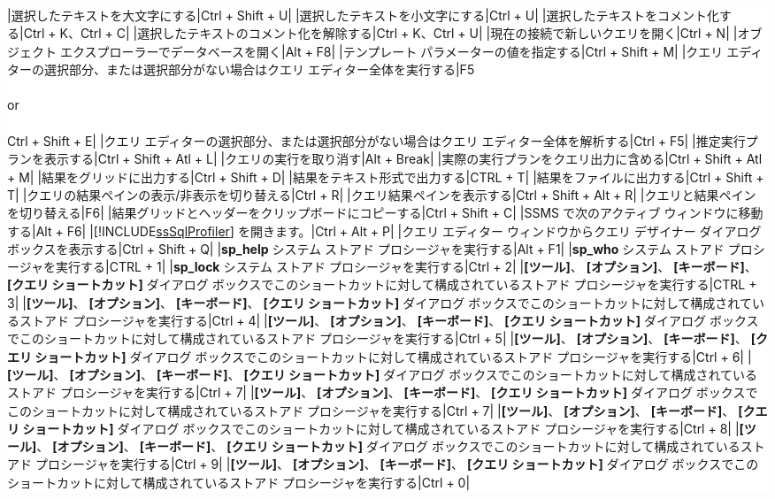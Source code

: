 |選択したテキストを大文字にする|Ctrl + Shift + U|
|選択したテキストを小文字にする|Ctrl + U|
|選択したテキストをコメント化する|Ctrl + K、Ctrl + C|
|選択したテキストのコメント化を解除する|Ctrl + K、Ctrl + U|
|現在の接続で新しいクエリを開く|Ctrl + N|
|オブジェクト エクスプローラーでデータベースを開く|Alt + F8|
|テンプレート パラメーターの値を指定する|Ctrl + Shift + M|
|クエリ エディターの選択部分、または選択部分がない場合はクエリ エディター全体を実行する|F5<br /><br /> or<br /><br /> Ctrl + Shift + E|
|クエリ エディターの選択部分、または選択部分がない場合はクエリ エディター全体を解析する|Ctrl + F5|
|推定実行プランを表示する|Ctrl + Shift + Atl + L|
|クエリの実行を取り消す|Alt + Break|
|実際の実行プランをクエリ出力に含める|Ctrl + Shift + Atl + M|
|結果をグリッドに出力する|Ctrl + Shift + D|
|結果をテキスト形式で出力する|CTRL + T|
|結果をファイルに出力する|Ctrl + Shift + T|
|クエリの結果ペインの表示/非表示を切り替える|Ctrl + R|
|クエリ結果ペインを表示する|Ctrl + Shift + Alt + R|
|クエリと結果ペインを切り替える|F6|
|結果グリッドとヘッダーをクリップボードにコピーする|Ctrl + Shift + C|
|SSMS で次のアクティブ ウィンドウに移動する|Alt + F6|
|[!INCLUDE[ssSqlProfiler](../includes/sssqlprofiler-md.md)] を開きます。|Ctrl + Alt + P|
|クエリ エディター ウィンドウからクエリ デザイナー ダイアログ ボックスを表示する|Ctrl + Shift + Q|
|**sp_help** システム ストアド プロシージャを実行する|Alt + F1|
|**sp_who** システム ストアド プロシージャを実行する|CTRL + 1|
|**sp_lock** システム ストアド プロシージャを実行する|Ctrl + 2|
|**[ツール]**、 **[オプション]**、 **[キーボード]**、 **[クエリ ショートカット]** ダイアログ ボックスでこのショートカットに対して構成されているストアド プロシージャを実行する|CTRL + 3|
|**[ツール]**、 **[オプション]**、 **[キーボード]**、 **[クエリ ショートカット]** ダイアログ ボックスでこのショートカットに対して構成されているストアド プロシージャを実行する|Ctrl + 4|
|**[ツール]**、 **[オプション]**、 **[キーボード]**、 **[クエリ ショートカット]** ダイアログ ボックスでこのショートカットに対して構成されているストアド プロシージャを実行する|Ctrl + 5|
|**[ツール]**、 **[オプション]**、 **[キーボード]**、 **[クエリ ショートカット]** ダイアログ ボックスでこのショートカットに対して構成されているストアド プロシージャを実行する|Ctrl + 6|
|**[ツール]**、 **[オプション]**、 **[キーボード]**、 **[クエリ ショートカット]** ダイアログ ボックスでこのショートカットに対して構成されているストアド プロシージャを実行する|Ctrl + 7|
|**[ツール]**、 **[オプション]**、 **[キーボード]**、 **[クエリ ショートカット]** ダイアログ ボックスでこのショートカットに対して構成されているストアド プロシージャを実行する|Ctrl + 7|
|**[ツール]**、 **[オプション]**、 **[キーボード]**、 **[クエリ ショートカット]** ダイアログ ボックスでこのショートカットに対して構成されているストアド プロシージャを実行する|Ctrl + 8|
|**[ツール]**、 **[オプション]**、 **[キーボード]**、 **[クエリ ショートカット]** ダイアログ ボックスでこのショートカットに対して構成されているストアド プロシージャを実行する|Ctrl + 9|
|**[ツール]**、 **[オプション]**、 **[キーボード]**、 **[クエリ ショートカット]** ダイアログ ボックスでこのショートカットに対して構成されているストアド プロシージャを実行する|Ctrl + 0|
